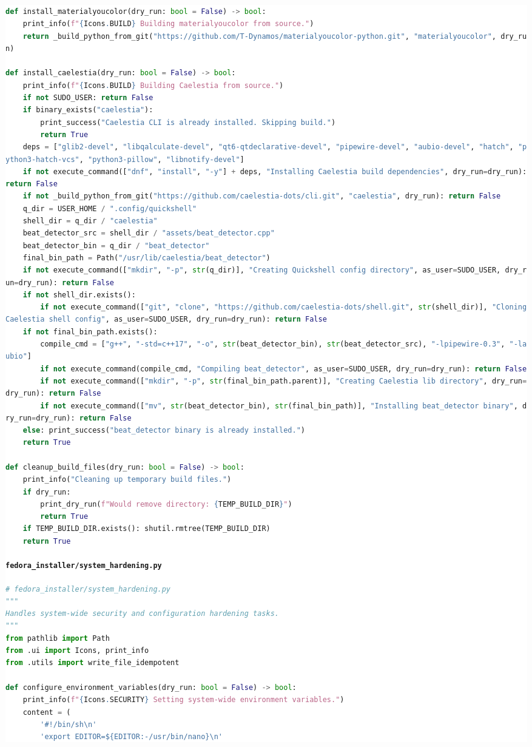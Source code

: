 ```python
def install_materialyoucolor(dry_run: bool = False) -> bool:
    print_info(f"{Icons.BUILD} Building materialyoucolor from source.")
    return _build_python_from_git("https://github.com/T-Dynamos/materialyoucolor-python.git", "materialyoucolor", dry_run)

def install_caelestia(dry_run: bool = False) -> bool:
    print_info(f"{Icons.BUILD} Building Caelestia from source.")
    if not SUDO_USER: return False
    if binary_exists("caelestia"):
        print_success("Caelestia CLI is already installed. Skipping build.")
        return True
    deps = ["glib2-devel", "libqalculate-devel", "qt6-qtdeclarative-devel", "pipewire-devel", "aubio-devel", "hatch", "python3-hatch-vcs", "python3-pillow", "libnotify-devel"]
    if not execute_command(["dnf", "install", "-y"] + deps, "Installing Caelestia build dependencies", dry_run=dry_run): return False
    if not _build_python_from_git("https://github.com/caelestia-dots/cli.git", "caelestia", dry_run): return False
    q_dir = USER_HOME / ".config/quickshell"
    shell_dir = q_dir / "caelestia"
    beat_detector_src = shell_dir / "assets/beat_detector.cpp"
    beat_detector_bin = q_dir / "beat_detector"
    final_bin_path = Path("/usr/lib/caelestia/beat_detector")
    if not execute_command(["mkdir", "-p", str(q_dir)], "Creating Quickshell config directory", as_user=SUDO_USER, dry_run=dry_run): return False
    if not shell_dir.exists():
        if not execute_command(["git", "clone", "https://github.com/caelestia-dots/shell.git", str(shell_dir)], "Cloning Caelestia shell config", as_user=SUDO_USER, dry_run=dry_run): return False
    if not final_bin_path.exists():
        compile_cmd = ["g++", "-std=c++17", "-o", str(beat_detector_bin), str(beat_detector_src), "-lpipewire-0.3", "-laubio"]
        if not execute_command(compile_cmd, "Compiling beat_detector", as_user=SUDO_USER, dry_run=dry_run): return False
        if not execute_command(["mkdir", "-p", str(final_bin_path.parent)], "Creating Caelestia lib directory", dry_run=dry_run): return False
        if not execute_command(["mv", str(beat_detector_bin), str(final_bin_path)], "Installing beat_detector binary", dry_run=dry_run): return False
    else: print_success("beat_detector binary is already installed.")
    return True

def cleanup_build_files(dry_run: bool = False) -> bool:
    print_info("Cleaning up temporary build files.")
    if dry_run:
        print_dry_run(f"Would remove directory: {TEMP_BUILD_DIR}")
        return True
    if TEMP_BUILD_DIR.exists(): shutil.rmtree(TEMP_BUILD_DIR)
    return True
```

#### `fedora_installer/system_hardening.py`
```python
# fedora_installer/system_hardening.py
"""
Handles system-wide security and configuration hardening tasks.
"""
from pathlib import Path
from .ui import Icons, print_info
from .utils import write_file_idempotent

def configure_environment_variables(dry_run: bool = False) -> bool:
    print_info(f"{Icons.SECURITY} Setting system-wide environment variables.")
    content = (
        '#!/bin/sh\n'
        'export EDITOR=${EDITOR:-/usr/bin/nano}\n'
```